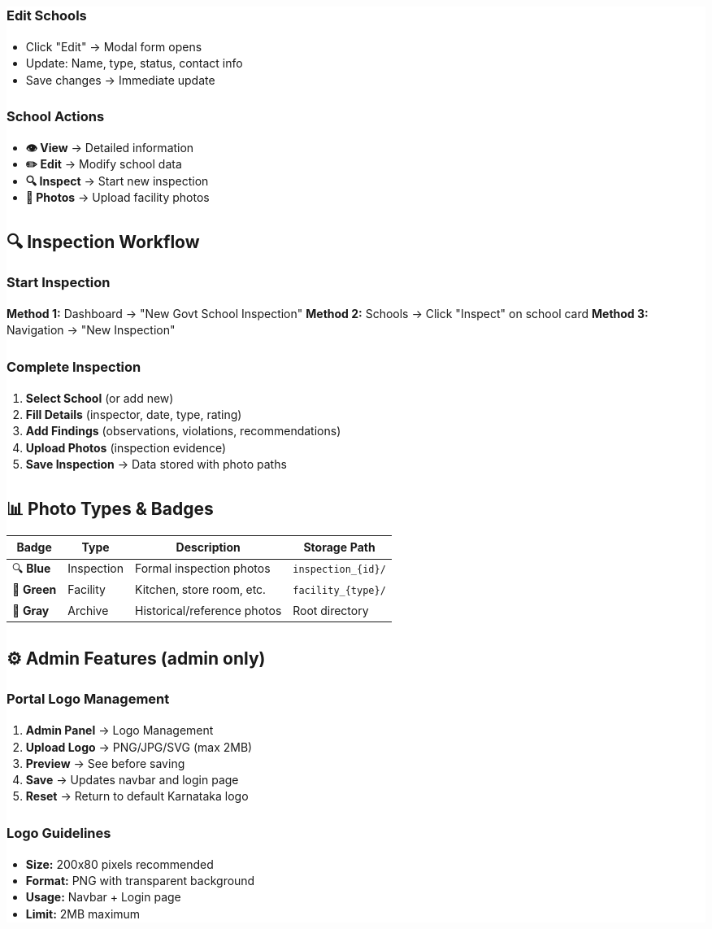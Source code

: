 ### Edit Schools
- Click "Edit" → Modal form opens
- Update: Name, type, status, contact info
- Save changes → Immediate update

### School Actions
- **👁️ View** → Detailed information
- **✏️ Edit** → Modify school data
- **🔍 Inspect** → Start new inspection
- **📸 Photos** → Upload facility photos

## 🔍 Inspection Workflow

### Start Inspection
**Method 1:** Dashboard → "New Govt School Inspection"
**Method 2:** Schools → Click "Inspect" on school card
**Method 3:** Navigation → "New Inspection"

### Complete Inspection
1. **Select School** (or add new)
2. **Fill Details** (inspector, date, type, rating)
3. **Add Findings** (observations, violations, recommendations)
4. **Upload Photos** (inspection evidence)
5. **Save Inspection** → Data stored with photo paths

## 📊 Photo Types & Badges

| Badge | Type | Description | Storage Path |
|-------|------|-------------|--------------|
| 🔍 **Blue** | Inspection | Formal inspection photos | `inspection_{id}/` |
| 🏢 **Green** | Facility | Kitchen, store room, etc. | `facility_{type}/` |
| 📁 **Gray** | Archive | Historical/reference photos | Root directory |

## ⚙️ Admin Features (admin only)

### Portal Logo Management
1. **Admin Panel** → Logo Management
2. **Upload Logo** → PNG/JPG/SVG (max 2MB)
3. **Preview** → See before saving
4. **Save** → Updates navbar and login page
5. **Reset** → Return to default Karnataka logo

### Logo Guidelines
- **Size:** 200x80 pixels recommended
- **Format:** PNG with transparent background
- **Usage:** Navbar + Login page
- **Limit:** 2MB maximum
